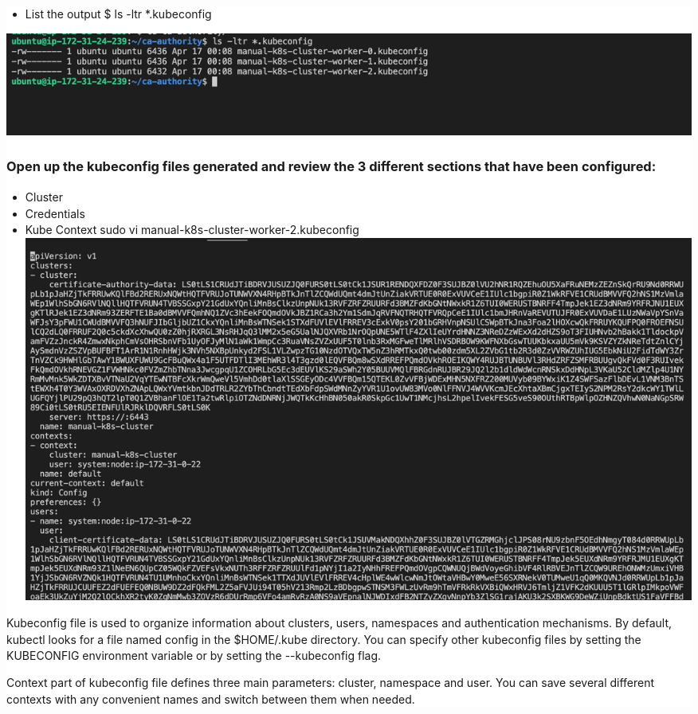 
- List the output
       $ ls -ltr *.kubeconfig

![alt text](images/21.43.png)


### Open up the kubeconfig files generated and review the 3 different sections that have been configured:
- Cluster
- Credentials
- Kube Context
        sudo vi manual-k8s-cluster-worker-2.kubeconfig
![alt text](images/21.44.png)


Kubeconfig file is used to organize information about clusters, users, namespaces and authentication mechanisms. By default, kubectl looks for a file named config in the $HOME/.kube directory. You can specify other kubeconfig files by setting the KUBECONFIG environment variable or by setting the --kubeconfig flag.

Context part of kubeconfig file defines three main parameters: cluster, namespace and user. You can save several different contexts with any convenient names and switch between them when needed.
